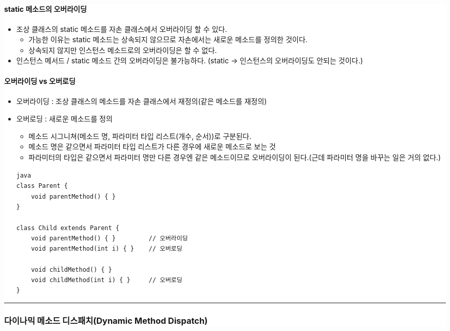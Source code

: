 #### static 메소드의 오버라이딩

- 조상 클래스의 static 메소드를 자손 클래스에서 오버라이딩 할 수 있다.
  - 가능한 이유는 static 메소드는 상속되지 않으므로 자손에서는 새로운 메소드를 정의한 것이다.
  - 상속되지 않지만 인스턴스 메소드로의 오버라이딩은 할 수 없다.
- 인스턴스 메서드 / static 메소드 간의 오버라이딩은 불가능하다. (static -> 인스턴스의 오버라이딩도 안되는 것이다.)

#### 오버라이딩 vs 오버로딩

- 오버라이딩 : 조상 클래스의 메소드를 자손 클래스에서 재정의(같은 메소드를 재정의)

- 오버로딩 : 새로운 메소드를 정의

  - 메소드 시그니쳐(메소드 명, 파라미터 타입 리스트(개수, 순서))로 구분된다.
  - 메소드 명은 같으면서 파라미터 타입 리스트가 다른 경우에 새로운 메소드로 보는 것
  - 파라미터의 타입은 같으면서 파라미터 명만 다른 경우엔 같은 메소드이므로 오버라이딩이 된다.(근데 파라미터 명을 바꾸는 일은 거의 없다.)

  ```
  java
  class Parent {
      void parentMethod() { }
  }
  
  class Child extends Parent {
      void parentMethod() { }         // 오버라이딩
      void parentMethod(int i) { }    // 오버로딩
  
      void childMethod() { }
      void childMethod(int i) { }     // 오버로딩
  }
  ```

---

### 다이나믹 메소드 디스패치(Dynamic Method Dispatch)